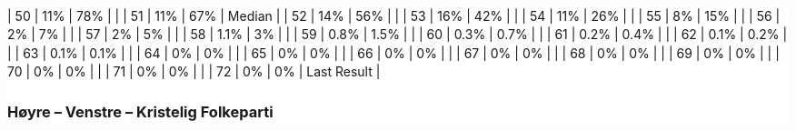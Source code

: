 | 50 | 11% | 78% |  |
| 51 | 11% | 67% | Median |
| 52 | 14% | 56% |  |
| 53 | 16% | 42% |  |
| 54 | 11% | 26% |  |
| 55 | 8% | 15% |  |
| 56 | 2% | 7% |  |
| 57 | 2% | 5% |  |
| 58 | 1.1% | 3% |  |
| 59 | 0.8% | 1.5% |  |
| 60 | 0.3% | 0.7% |  |
| 61 | 0.2% | 0.4% |  |
| 62 | 0.1% | 0.2% |  |
| 63 | 0.1% | 0.1% |  |
| 64 | 0% | 0% |  |
| 65 | 0% | 0% |  |
| 66 | 0% | 0% |  |
| 67 | 0% | 0% |  |
| 68 | 0% | 0% |  |
| 69 | 0% | 0% |  |
| 70 | 0% | 0% |  |
| 71 | 0% | 0% |  |
| 72 | 0% | 0% | Last Result |

### Høyre – Venstre – Kristelig Folkeparti
